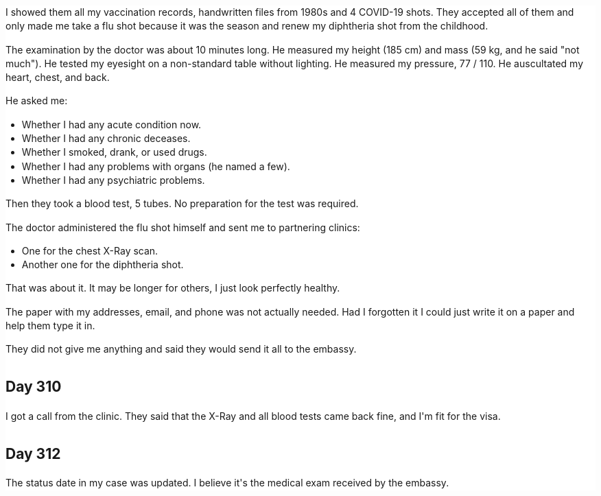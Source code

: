 I showed them all my vaccination records,
handwritten files from 1980s and 4 COVID-19 shots.
They accepted all of them
and only made me take a flu shot
because it was the season
and renew my diphtheria shot from the childhood.

The examination by the doctor was about 10 minutes long.
He measured my height (185 cm)
and mass (59 kg, and he said "not much").
He tested my eyesight
on a non-standard table without lighting.
He measured my pressure, 77 / 110.
He auscultated my heart, chest, and back.

He asked me:
- Whether I had any acute condition now.
- Whether I had any chronic deceases.
- Whether I smoked, drank, or used drugs.
- Whether I had any problems with organs (he named a few).
- Whether I had any psychiatric problems.

Then they took a blood test, 5 tubes.
No preparation for the test was required.

The doctor administered the flu shot himself
and sent me to partnering clinics:

- One for the chest X-Ray scan.
- Another one for the diphtheria shot.

That was about it.
It may be longer for others,
I just look perfectly healthy.

The paper with my addresses, email, and phone
was not actually needed.
Had I forgotten it
I could just write it on a paper
and help them type it in.

They did not give me anything
and said they would send it all to the embassy.

## Day 310

I got a call from the clinic.
They said that the X-Ray and all blood tests
came back fine, and I'm fit for the visa.

## Day 312

The status date in my case was updated.
I believe it's the medical exam received by the embassy.
